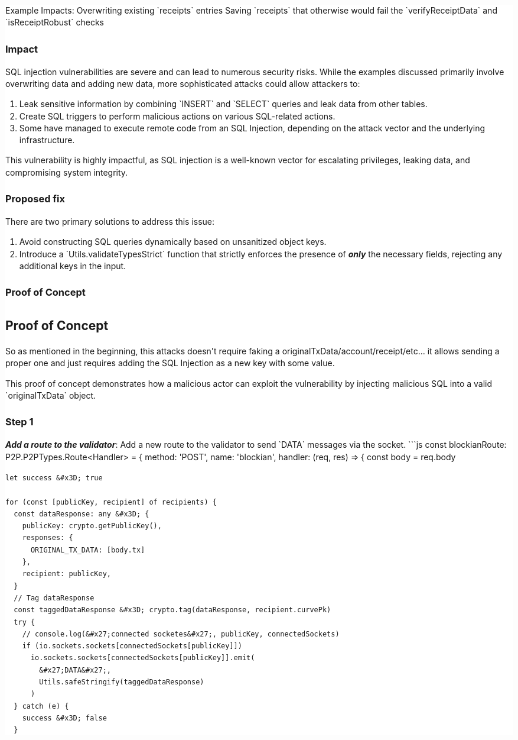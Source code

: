 Example Impacts: Overwriting existing \`receipts\` entries Saving \`receipts\` that otherwise would fail the \`verifyReceiptData\` and \`isReceiptRobust\` checks

### Impact

SQL injection vulnerabilities are severe and can lead to numerous security risks. While the examples discussed primarily involve overwriting data and adding new data, more sophisticated attacks could allow attackers to:

1. Leak sensitive information by combining \`INSERT\` and \`SELECT\` queries and leak data from other tables.
2. Create SQL triggers to perform malicious actions on various SQL-related actions.
3. Some have managed to execute remote code from an SQL Injection, depending on the attack vector and the underlying infrastructure.

This vulnerability is highly impactful, as SQL injection is a well-known vector for escalating privileges, leaking data, and compromising system integrity.

### Proposed fix

There are two primary solutions to address this issue:

1. Avoid constructing SQL queries dynamically based on unsanitized object keys.
2. Introduce a \`Utils.validateTypesStrict\` function that strictly enforces the presence of _**only**_ the necessary fields, rejecting any additional keys in the input.

### Proof of Concept

## Proof of Concept

So as mentioned in the beginning, this attacks doesn't require faking a originalTxData/account/receipt/etc... it allows sending a proper one and just requires adding the SQL Injection as a new key with some value.

This proof of concept demonstrates how a malicious actor can exploit the vulnerability by injecting malicious SQL into a valid \`originalTxData\` object.

### Step 1

_**Add a route to the validator**_: Add a new route to the validator to send \`DATA\` messages via the socket. \`\`\`js const blockianRoute: P2P.P2PTypes.Route\<Handler> = { method: 'POST', name: 'blockian', handler: (req, res) => { const body = req.body

```
let success &#x3D; true

for (const [publicKey, recipient] of recipients) {
  const dataResponse: any &#x3D; {
    publicKey: crypto.getPublicKey(),
    responses: {
      ORIGINAL_TX_DATA: [body.tx]
    },
    recipient: publicKey,
  }
  // Tag dataResponse
  const taggedDataResponse &#x3D; crypto.tag(dataResponse, recipient.curvePk)
  try {
    // console.log(&#x27;connected socketes&#x27;, publicKey, connectedSockets)
    if (io.sockets.sockets[connectedSockets[publicKey]])
      io.sockets.sockets[connectedSockets[publicKey]].emit(
        &#x27;DATA&#x27;,
        Utils.safeStringify(taggedDataResponse)
      )
  } catch (e) {
    success &#x3D; false
  }
```